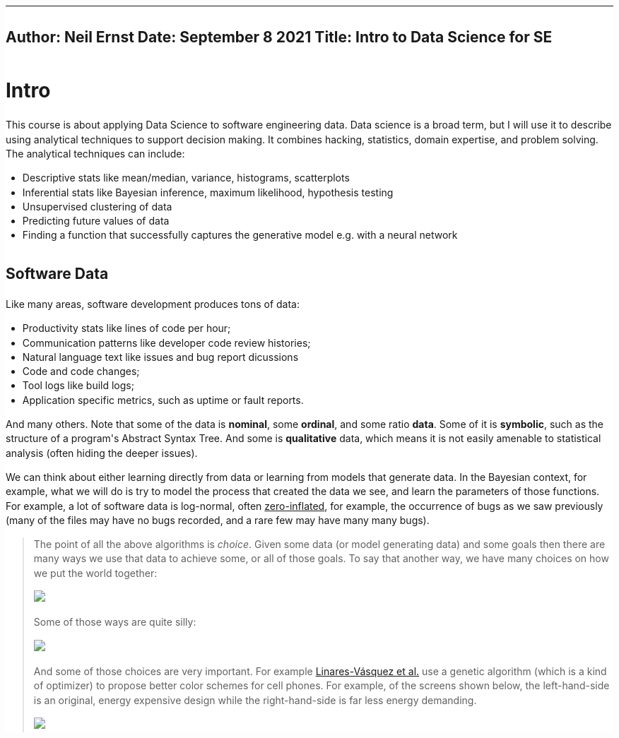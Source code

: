 ----
Author: Neil Ernst
Date: September 8 2021
Title: Intro to Data Science for SE
----

# Intro

This course is about applying Data Science to software engineering data. Data science is a broad term, but I will use it to describe using analytical techniques to support decision making. It combines hacking, statistics, domain expertise, and problem solving. The analytical techniques can include:

* Descriptive stats like mean/median, variance, histograms, scatterplots
* Inferential stats like Bayesian inference, maximum likelihood, hypothesis testing
* Unsupervised clustering  of data
* Predicting future values of data
* Finding a function that successfully captures the generative model e.g. with a neural network

## Software Data

Like many areas, software development produces tons of data:

* Productivity stats like lines of code per hour;
* Communication patterns like developer code review histories;
* Natural language text like issues and bug report dicussions
* Code and code changes;
* Tool logs like build logs;
* Application specific metrics, such as uptime or fault reports.

And many others. Note that some of the data is **nominal**, some **ordinal**, and some ratio **data**. Some of it is **symbolic**, such as the structure of a program's Abstract Syntax Tree. And some is **qualitative** data, which means it is not easily amenable to statistical analysis (often hiding the deeper issues).

We can think about either learning directly from data or learning from models that generate data. In the Bayesian context, for example, what we will do is try to model the process that created the data we see, and learn the parameters of those functions. For example, a lot of software data is log-normal, often [zero-inflated](https://en.wikipedia.org/wiki/Zero-inflated_model), for example, the occurrence of bugs as we saw previously (many of the files may have no bugs recorded, and a rare few may have many many bugs).

> The point of all the above algorithms is _choice_. Given some data
> (or model generating data) and some goals then there are many ways
> we use that data to achieve some, or all of those goals.  To say
> that another way, we have many choices on how we put the world
> together:
> 
> [<img src="https://raw.githubusercontent.com/txt/ase19/master/etc/img/dots1.png" width=500>](https://xkcd.com/2048/)
> 
> Some of those ways are quite silly:
> 
> [<img src="https://raw.githubusercontent.com/txt/ase19/master/etc/img/dots2.png" width=500>](https://xkcd.com/1725/)
> 
> And some of those choices are very important. 
> For example [Linares-Vásquez et al.](REFS.md#lin-2015)
> use a genetic algorithm (which is a kind of optimizer)
> to propose better color schemes for cell phones. For example,
> of the screens shown below, the left-hand-side  is an original,
> energy expensive design while the right-hand-side is far less
> energy demanding.
> 
> <img src="https://raw.githubusercontent.com/txt/ase19/master/etc/img/cellphone.png" width=500> 
> 